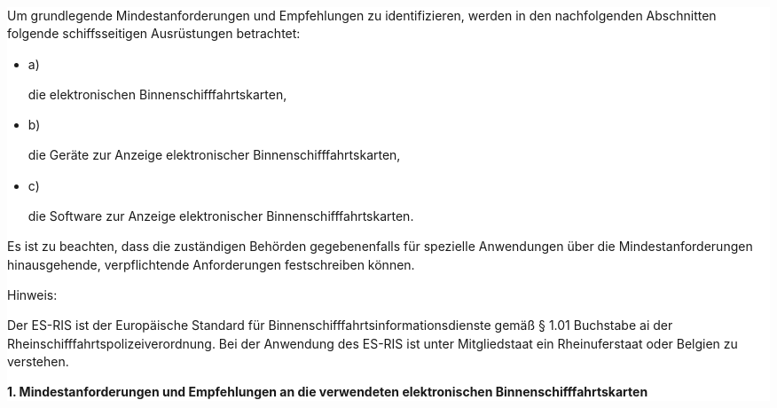 Um grundlegende Mindestanforderungen und Empfehlungen zu identifizieren,
werden in den nachfolgenden Abschnitten folgende schiffsseitigen
Ausrüstungen betrachtet:

</div>

<div class="jurAbsatz">

  - a)
    
    <div style="">
    
    die elektronischen Binnenschifffahrtskarten,
    
    </div>

  - b)
    
    <div style="">
    
    die Geräte zur Anzeige elektronischer Binnenschifffahrtskarten,
    
    </div>

  - c)
    
    <div style="">
    
    die Software zur Anzeige elektronischer Binnenschifffahrtskarten.
    
    </div>

</div>

<div class="jurAbsatz">

Es ist zu beachten, dass die zuständigen Behörden gegebenenfalls für
spezielle Anwendungen über die Mindestanforderungen hinausgehende,
verpflichtende Anforderungen festschreiben können.

</div>

<div class="jurAbsatz">

Hinweis:

</div>

<div class="jurAbsatz">

Der ES-RIS ist der Europäische Standard für
Binnenschifffahrtsinformationsdienste gemäß § 1.01 Buchstabe ai der
Rheinschifffahrtspolizeiverordnung. Bei der Anwendung des ES-RIS ist
unter Mitgliedstaat ein Rheinuferstaat oder Belgien zu verstehen.

</div>

<div class="jurAbsatz">

<span style=";font-weight:bold">1. Mindestanforderungen und Empfehlungen
an die verwendeten elektronischen Binnenschifffahrtskarten</span>

</div>
